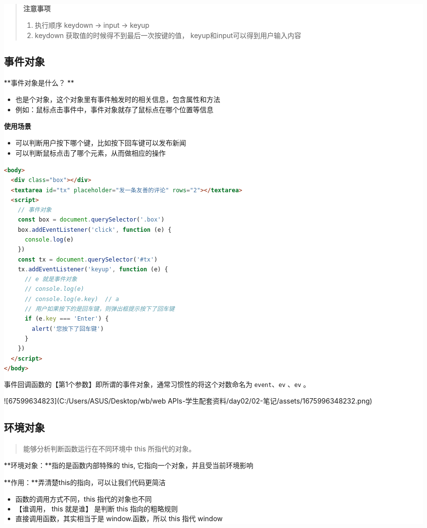 >**注意事项**
>
>1. 执行顺序  keydown →  input   →  keyup
>2. keydown 获取值的时候得不到最后一次按键的值， keyup和input可以得到用户输入内容

## 事件对象

**事件对象是什么？ **

- 也是个对象，这个对象里有事件触发时的相关信息，包含属性和方法
- 例如：鼠标点击事件中，事件对象就存了鼠标点在哪个位置等信息

**使用场景**

- 可以判断用户按下哪个键，比如按下回车键可以发布新闻
- 可以判断鼠标点击了哪个元素，从而做相应的操作

```html
<body>
  <div class="box"></div>
  <textarea id="tx" placeholder="发一条友善的评论" rows="2"></textarea>
  <script>
    // 事件对象
    const box = document.querySelector('.box')
    box.addEventListener('click', function (e) {
      console.log(e)
    })
    const tx = document.querySelector('#tx')
    tx.addEventListener('keyup', function (e) {
      // e 就是事件对象
      // console.log(e)
      // console.log(e.key)  // a 
      // 用户如果按下的是回车键，则弹出框提示按下了回车键
      if (e.key === 'Enter') {
        alert('您按下了回车键')
      }
    })
  </script>
</body>
```

事件回调函数的【第1个参数】即所谓的事件对象，通常习惯性的将这个对数命名为 `event`、`ev` 、`ev` 。

   ![67599634823](C:/Users/ASUS/Desktop/wb/web APIs-学生配套资料/day02/02-笔记/assets/1675996348232.png)

## 环境对象

> 能够分析判断函数运行在不同环境中 this 所指代的对象。

**环境对象：**指的是函数内部特殊的 this,  它指向一个对象，并且受当前环境影响

**作用：**弄清楚this的指向，可以让我们代码更简洁

- 函数的调用方式不同，this 指代的对象也不同
- 【谁调用， this 就是谁】 是判断 this 指向的粗略规则
- 直接调用函数，其实相当于是 window.函数，所以 this 指代 window

